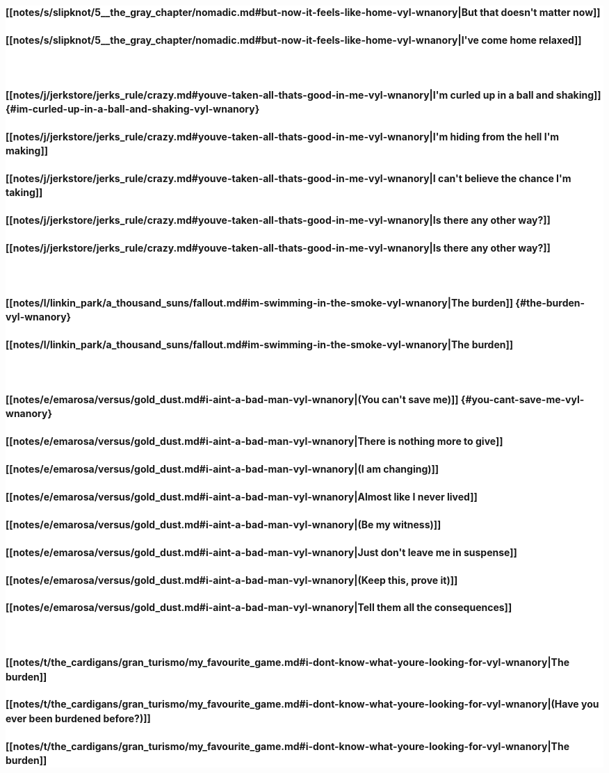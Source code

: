 #### [[notes/s/slipknot/5__the_gray_chapter/nomadic.md#but-now-it-feels-like-home-vyl-wnanory|But that doesn't matter now]]
#### [[notes/s/slipknot/5__the_gray_chapter/nomadic.md#but-now-it-feels-like-home-vyl-wnanory|I've come home relaxed]]
&nbsp;
#### [[notes/j/jerkstore/jerks_rule/crazy.md#youve-taken-all-thats-good-in-me-vyl-wnanory|I'm curled up in a ball and shaking]] {#im-curled-up-in-a-ball-and-shaking-vyl-wnanory}
#### [[notes/j/jerkstore/jerks_rule/crazy.md#youve-taken-all-thats-good-in-me-vyl-wnanory|I'm hiding from the hell I'm making]]
#### [[notes/j/jerkstore/jerks_rule/crazy.md#youve-taken-all-thats-good-in-me-vyl-wnanory|I can't believe the chance I'm taking]]
#### [[notes/j/jerkstore/jerks_rule/crazy.md#youve-taken-all-thats-good-in-me-vyl-wnanory|Is there any other way?]]
#### [[notes/j/jerkstore/jerks_rule/crazy.md#youve-taken-all-thats-good-in-me-vyl-wnanory|Is there any other way?]]
&nbsp;
#### [[notes/l/linkin_park/a_thousand_suns/fallout.md#im-swimming-in-the-smoke-vyl-wnanory|The burden]] {#the-burden-vyl-wnanory}
#### [[notes/l/linkin_park/a_thousand_suns/fallout.md#im-swimming-in-the-smoke-vyl-wnanory|The burden]]
&nbsp;
#### [[notes/e/emarosa/versus/gold_dust.md#i-aint-a-bad-man-vyl-wnanory|(You can't save me)]] {#you-cant-save-me-vyl-wnanory}
#### [[notes/e/emarosa/versus/gold_dust.md#i-aint-a-bad-man-vyl-wnanory|There is nothing more to give]]
#### [[notes/e/emarosa/versus/gold_dust.md#i-aint-a-bad-man-vyl-wnanory|(I am changing)]]
#### [[notes/e/emarosa/versus/gold_dust.md#i-aint-a-bad-man-vyl-wnanory|Almost like I never lived]]
#### [[notes/e/emarosa/versus/gold_dust.md#i-aint-a-bad-man-vyl-wnanory|(Be my witness)]]
#### [[notes/e/emarosa/versus/gold_dust.md#i-aint-a-bad-man-vyl-wnanory|Just don't leave me in suspense]]
#### [[notes/e/emarosa/versus/gold_dust.md#i-aint-a-bad-man-vyl-wnanory|(Keep this, prove it)]]
#### [[notes/e/emarosa/versus/gold_dust.md#i-aint-a-bad-man-vyl-wnanory|Tell them all the consequences]]
&nbsp;
#### [[notes/t/the_cardigans/gran_turismo/my_favourite_game.md#i-dont-know-what-youre-looking-for-vyl-wnanory|The burden]]
#### [[notes/t/the_cardigans/gran_turismo/my_favourite_game.md#i-dont-know-what-youre-looking-for-vyl-wnanory|(Have you ever been burdened before?)]]
#### [[notes/t/the_cardigans/gran_turismo/my_favourite_game.md#i-dont-know-what-youre-looking-for-vyl-wnanory|The burden]]